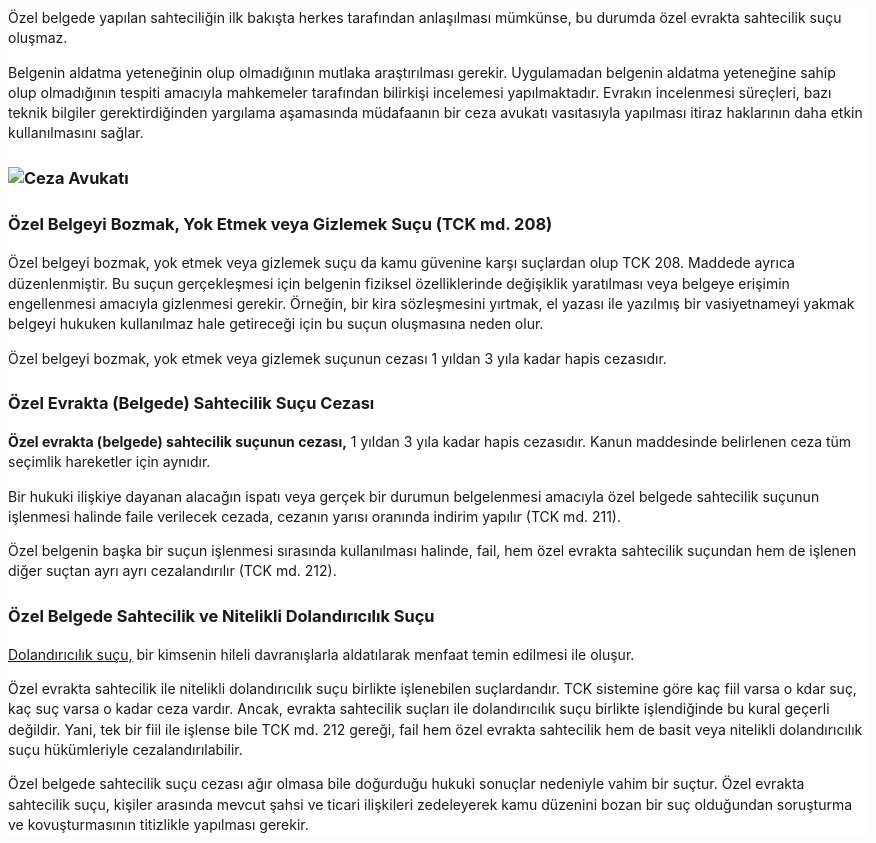 Özel belgede yapılan sahteciliğin ilk bakışta herkes tarafından anlaşılması mümkünse, bu durumda özel evrakta sahtecilik suçu oluşmaz.

Belgenin aldatma yeteneğinin olup olmadığının mutlaka araştırılması gerekir. Uygulamadan belgenin aldatma yeteneğine sahip olup olmadığının tespiti amacıyla mahkemeler tarafından bilirkişi incelemesi yapılmaktadır. Evrakın incelenmesi süreçleri, bazı teknik bilgiler gerektirdiğinden yargılama aşamasında müdafaanın bir ceza avukatı vasıtasıyla yapılması itiraz haklarının daha etkin kullanılmasını sağlar.


### ![Ceza Avukatı](https://camo.githubusercontent.com/977721fdb3a666fb88f4bf53b2e4e80ab4bf74ce/687474703a2f2f692e68697a6c69726573696d2e636f6d2f3235304130762e6a7067 "Ceza Avukatı")



###  Özel Belgeyi Bozmak, Yok Etmek veya Gizlemek Suçu (TCK md. 208)

Özel belgeyi bozmak, yok etmek veya gizlemek suçu da kamu güvenine karşı suçlardan olup TCK 208. Maddede ayrıca düzenlenmiştir. Bu suçun gerçekleşmesi için belgenin fiziksel özelliklerinde değişiklik yaratılması veya belgeye erişimin engellenmesi amacıyla gizlenmesi gerekir. Örneğin, bir kira sözleşmesini yırtmak, el yazası ile yazılmış bir vasiyetnameyi yakmak belgeyi hukuken kullanılmaz hale getireceği için bu suçun oluşmasına neden olur.

Özel belgeyi bozmak, yok etmek veya gizlemek suçunun cezası 1 yıldan 3 yıla kadar hapis cezasıdır.



### Özel Evrakta (Belgede) Sahtecilik Suçu Cezası

**Özel evrakta (belgede) sahtecilik suçunun cezası,** 1 yıldan 3 yıla kadar hapis cezasıdır. Kanun maddesinde belirlenen ceza tüm seçimlik hareketler için aynıdır.

Bir hukuki ilişkiye dayanan alacağın ispatı veya gerçek bir durumun belgelenmesi amacıyla özel belgede sahtecilik suçunun işlenmesi halinde faile verilecek cezada, cezanın yarısı oranında indirim yapılır (TCK md. 211).

Özel belgenin başka bir suçun işlenmesi sırasında kullanılması halinde, fail, hem özel evrakta sahtecilik suçundan hem de işlenen diğer suçtan ayrı ayrı cezalandırılır (TCK md. 212).


### Özel Belgede Sahtecilik ve Nitelikli Dolandırıcılık Suçu

[Dolandırıcılık suçu,](https://barandogan.av.tr/blog/ceza-hukuku/nitelikli-dolandiricilik-sucu-cezasi.html) bir kimsenin hileli davranışlarla aldatılarak menfaat temin edilmesi ile oluşur.

Özel evrakta sahtecilik ile nitelikli dolandırıcılık suçu birlikte işlenebilen suçlardandır. TCK sistemine göre kaç fiil varsa o kdar suç, kaç suç varsa o kadar ceza vardır. Ancak, evrakta sahtecilik suçları ile dolandırıcılık suçu birlikte işlendiğinde bu kural geçerli değildir. Yani, tek bir fiil ile işlense bile TCK md. 212 gereği, fail hem özel evrakta sahtecilik hem de basit veya nitelikli dolandırıcılık suçu hükümleriyle cezalandırılabilir.


Özel belgede sahtecilik suçu cezası ağır olmasa bile doğurduğu hukuki sonuçlar nedeniyle vahim bir suçtur. Özel evrakta sahtecilik suçu, kişiler arasında mevcut şahsi ve ticari ilişkileri zedeleyerek kamu düzenini bozan bir suç olduğundan soruşturma ve kovuşturmasının titizlikle yapılması gerekir.
